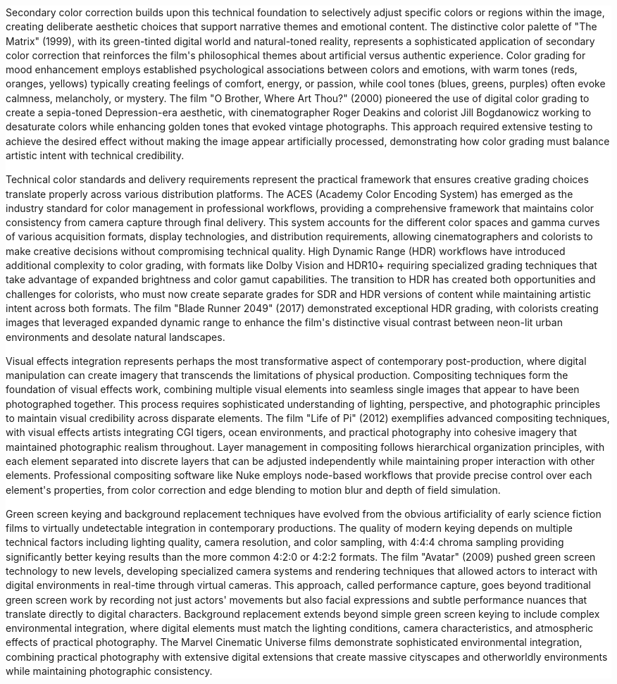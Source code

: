 Secondary color correction builds upon this technical foundation to selectively adjust specific colors or regions within the image, creating deliberate aesthetic choices that support narrative themes and emotional content. The distinctive color palette of "The Matrix" (1999), with its green-tinted digital world and natural-toned reality, represents a sophisticated application of secondary color correction that reinforces the film's philosophical themes about artificial versus authentic experience. Color grading for mood enhancement employs established psychological associations between colors and emotions, with warm tones (reds, oranges, yellows) typically creating feelings of comfort, energy, or passion, while cool tones (blues, greens, purples) often evoke calmness, melancholy, or mystery. The film "O Brother, Where Art Thou?" (2000) pioneered the use of digital color grading to create a sepia-toned Depression-era aesthetic, with cinematographer Roger Deakins and colorist Jill Bogdanowicz working to desaturate colors while enhancing golden tones that evoked vintage photographs. This approach required extensive testing to achieve the desired effect without making the image appear artificially processed, demonstrating how color grading must balance artistic intent with technical credibility.

Technical color standards and delivery requirements represent the practical framework that ensures creative grading choices translate properly across various distribution platforms. The ACES (Academy Color Encoding System) has emerged as the industry standard for color management in professional workflows, providing a comprehensive framework that maintains color consistency from camera capture through final delivery. This system accounts for the different color spaces and gamma curves of various acquisition formats, display technologies, and distribution requirements, allowing cinematographers and colorists to make creative decisions without compromising technical quality. High Dynamic Range (HDR) workflows have introduced additional complexity to color grading, with formats like Dolby Vision and HDR10+ requiring specialized grading techniques that take advantage of expanded brightness and color gamut capabilities. The transition to HDR has created both opportunities and challenges for colorists, who must now create separate grades for SDR and HDR versions of content while maintaining artistic intent across both formats. The film "Blade Runner 2049" (2017) demonstrated exceptional HDR grading, with colorists creating images that leveraged expanded dynamic range to enhance the film's distinctive visual contrast between neon-lit urban environments and desolate natural landscapes.

Visual effects integration represents perhaps the most transformative aspect of contemporary post-production, where digital manipulation can create imagery that transcends the limitations of physical production. Compositing techniques form the foundation of visual effects work, combining multiple visual elements into seamless single images that appear to have been photographed together. This process requires sophisticated understanding of lighting, perspective, and photographic principles to maintain visual credibility across disparate elements. The film "Life of Pi" (2012) exemplifies advanced compositing techniques, with visual effects artists integrating CGI tigers, ocean environments, and practical photography into cohesive imagery that maintained photographic realism throughout. Layer management in compositing follows hierarchical organization principles, with each element separated into discrete layers that can be adjusted independently while maintaining proper interaction with other elements. Professional compositing software like Nuke employs node-based workflows that provide precise control over each element's properties, from color correction and edge blending to motion blur and depth of field simulation.

Green screen keying and background replacement techniques have evolved from the obvious artificiality of early science fiction films to virtually undetectable integration in contemporary productions. The quality of modern keying depends on multiple technical factors including lighting quality, camera resolution, and color sampling, with 4:4:4 chroma sampling providing significantly better keying results than the more common 4:2:0 or 4:2:2 formats. The film "Avatar" (2009) pushed green screen technology to new levels, developing specialized camera systems and rendering techniques that allowed actors to interact with digital environments in real-time through virtual cameras. This approach, called performance capture, goes beyond traditional green screen work by recording not just actors' movements but also facial expressions and subtle performance nuances that translate directly to digital characters. Background replacement extends beyond simple green screen keying to include complex environmental integration, where digital elements must match the lighting conditions, camera characteristics, and atmospheric effects of practical photography. The Marvel Cinematic Universe films demonstrate sophisticated environmental integration, combining practical photography with extensive digital extensions that create massive cityscapes and otherworldly environments while maintaining photographic consistency.
